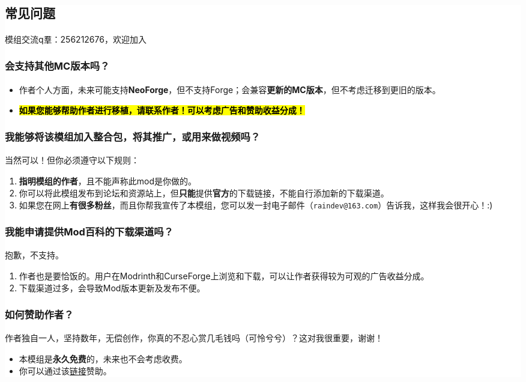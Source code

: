 

## 常见问题

模组交流q羣：256212676，欢迎加入

### 会支持其他MC版本吗？

- 作者个人方面，未来可能支持**NeoForge**，但不支持Forge；会兼容**更新的MC版本**，但不考虑迁移到更旧的版本。

- <mark><b>如果您能够帮助作者进行移植，请联系作者！可以考虑广告和赞助收益分成！</b></mark>

### 我能够将该模组加入整合包，将其推广，或用来做视频吗？

当然可以！但你必须遵守以下规则：

1. **指明模组的作者**，且不能声称此mod是你做的。
2. 你可以将此模组发布到论坛和资源站上，但**只能**提供**官方**的下载链接，不能自行添加新的下载渠道。
3. 如果您在网上**有很多粉丝**，而且你帮我宣传了本模组，您可以发一封电子邮件（`raindev@163.com`）告诉我，这样我会很开心！:)

### 我能申请提供Mod百科的下载渠道吗？

抱歉，不支持。

1. 作者也是要恰饭的。用户在Modrinth和CurseForge上浏览和下载，可以让作者获得较为可观的广告收益分成。
2. 下载渠道过多，会导致Mod版本更新及发布不便。

### 如何赞助作者？

作者独自一人，坚持数年，无偿创作，你真的不忍心赏几毛钱吗（可怜兮兮）？这对我很重要，谢谢！

- 本模组是**永久免费**的，未来也不会考虑收费。
- 你可以通过该<a href="http://hcs.coolpage.biz/sponsorship.html" target="_blank">链接</a>赞助。
